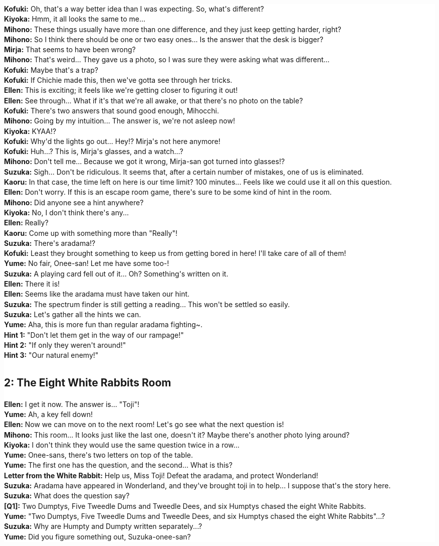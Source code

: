 **Kofuki:** Oh, that's a way better idea than I was expecting\. So, what's different\?  
**Kiyoka:** Hmm, it all looks the same to me\.\.\.  
**Mihono:** These things usually have more than one difference, and they just keep getting harder, right\?  
**Mihono:** So I think there should be one or two easy ones\.\.\. Is the answer that the desk is bigger\?  
**Mirja:** That seems to have been wrong\?  
**Mihono:** That's weird\.\.\. They gave us a photo, so I was sure they were asking what was different\.\.\.  
**Kofuki:** Maybe that's a trap\?  
**Kofuki:** If Chichie made this, then we've gotta see through her tricks\.  
**Ellen:** This is exciting; it feels like we're getting closer to figuring it out\!  
**Ellen:** See through\.\.\. What if it's that we're all awake, or that there's no photo on the table\?  
**Kofuki:** There's two answers that sound good enough, Mihocchi\.  
**Mihono:** Going by my intuition\.\.\. The answer is, we're not asleep now\!  
**Kiyoka:** KYAA\!\?  
**Kofuki:** Why'd the lights go out\.\.\. Hey\!\? Mirja's not here anymore\!  
**Kofuki:** Huh\.\.\.\? This is, Mirja's glasses, and a watch\.\.\.\?  
**Mihono:** Don't tell me\.\.\. Because we got it wrong, Mirja-san got turned into glasses\!\?  
**Suzuka:** Sigh\.\.\. Don't be ridiculous\. It seems that, after a certain number of mistakes, one of us is eliminated\.  
**Kaoru:** In that case, the time left on here is our time limit\? 100 minutes\.\.\. Feels like we could use it all on this question\.  
**Ellen:** Don't worry\. If this is an escape room game, there's sure to be some kind of hint in the room\.  
**Mihono:** Did anyone see a hint anywhere\?  
**Kiyoka:** No, I don't think there's any\.\.\.  
**Ellen:** Really\?  
**Kaoru:** Come up with something more than \"Really\"\!  
**Suzuka:** There's aradama\!\?  
**Kofuki:** Least they brought something to keep us from getting bored in here\! I'll take care of all of them\!  
**Yume:** No fair, Onee-san\! Let me have some too-\!  
**Suzuka:** A playing card fell out of it\.\.\. Oh\? Something's written on it\.  
**Ellen:** There it is\!  
**Ellen:** Seems like the aradama must have taken our hint\.  
**Suzuka:** The spectrum finder is still getting a reading\.\.\. This won't be settled so easily\.  
**Suzuka:** Let's gather all the hints we can\.  
**Yume:** Aha, this is more fun than regular aradama fighting\~\.  
**Hint 1:** \"Don't let them get in the way of our rampage\!\"  
**Hint 2:** \"If only they weren't around\!\"  
**Hint 3:** \"Our natural enemy\!\"  

## 2: The Eight White Rabbits Room
**Ellen:** I get it now\. The answer is\.\.\. \"Toji\"\!  
**Yume:** Ah, a key fell down\!  
**Ellen:** Now we can move on to the next room\! Let's go see what the next question is\!  
**Mihono:** This room\.\.\. It looks just like the last one, doesn't it\? Maybe there's another photo lying around\?  
**Kiyoka:** I don't think they would use the same question twice in a row\.\.\.  
**Yume:** Onee-sans, there's two letters on top of the table\.  
**Yume:** The first one has the question, and the second\.\.\. What is this\?  
**Letter from the White Rabbit:** Help us, Miss Toji\! Defeat the aradama, and protect Wonderland\!  
**Suzuka:** Aradama have appeared in Wonderland, and they've brought toji in to help\.\.\. I suppose that's the story here\.  
**Suzuka:** What does the question say\?  
**[Q1]:** Two Dumptys, Five Tweedle Dums and Tweedle Dees, and six Humptys chased the eight White Rabbits\.  
**Yume:** \"Two Dumptys, Five Tweedle Dums and Tweedle Dees, and six Humptys chased the eight White Rabbits\"\.\.\.\?  
**Suzuka:** Why are Humpty and Dumpty written separately\.\.\.\?  
**Yume:** Did you figure something out, Suzuka-onee-san\?  